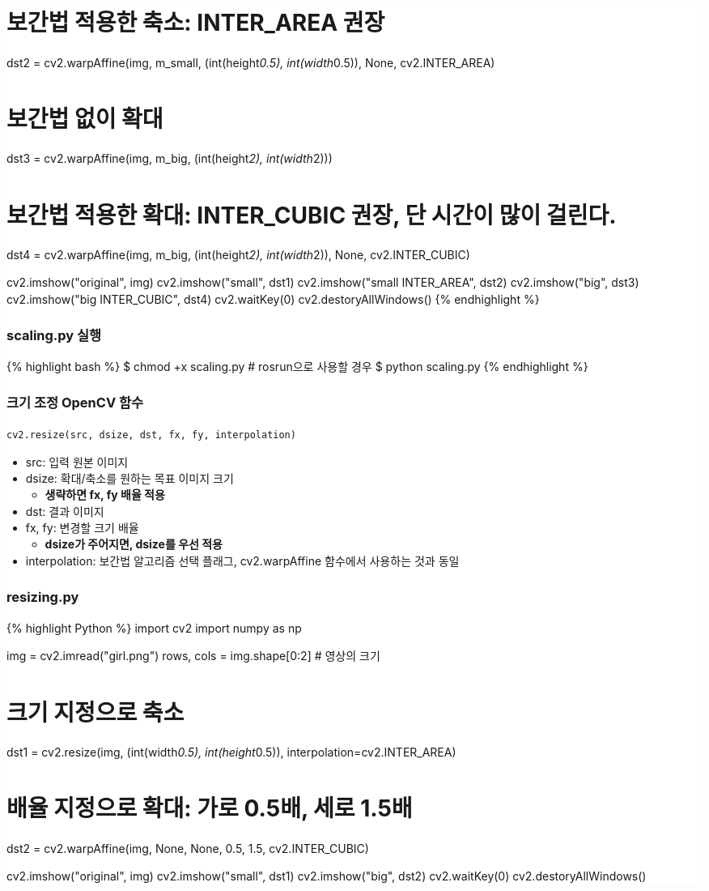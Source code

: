 
# 보간법 적용한 축소: INTER_AREA 권장
dst2 = cv2.warpAffine(img, m_small, (int(height*0.5), int(width*0.5)), None, cv2.INTER_AREA)

# 보간법 없이 확대
dst3 = cv2.warpAffine(img, m_big, (int(height*2), int(width*2)))

# 보간법 적용한 확대: INTER_CUBIC 권장, 단 시간이 많이 걸린다.
dst4 = cv2.warpAffine(img, m_big, (int(height*2), int(width*2)), None, cv2.INTER_CUBIC)

cv2.imshow("original", img)
cv2.imshow("small", dst1)
cv2.imshow("small INTER_AREA", dst2)
cv2.imshow("big", dst3)
cv2.imshow("big INTER_CUBIC", dst4)
cv2.waitKey(0)
cv2.destoryAllWindows()
{% endhighlight %}


### scaling.py 실행

{% highlight bash %}
$ chmod +x scaling.py   # rosrun으로 사용할 경우
$ python scaling.py
{% endhighlight %}



### 크기 조정 OpenCV 함수

`cv2.resize(src, dsize, dst, fx, fy, interpolation)`
- src: 입력 원본 이미지
- dsize: 확대/축소를 원하는 목표 이미지 크기
    - **생략하면 fx, fy 배율 적용**
- dst: 결과 이미지
- fx, fy: 변경할 크기 배율
    - **dsize가 주어지면, dsize를 우선 적용**
- interpolation: 보간법 알고리즘 선택 플래그, cv2.warpAffine 함수에서 사용하는 것과 동일



### resizing.py

{% highlight Python %}
import cv2
import numpy as np

img = cv2.imread("girl.png")
rows, cols = img.shape[0:2]     # 영상의 크기

# 크기 지정으로 축소
dst1 = cv2.resize(img, (int(width*0.5), int(height*0.5)), interpolation=cv2.INTER_AREA)

# 배율 지정으로 확대: 가로 0.5배, 세로 1.5배
dst2 = cv2.warpAffine(img, None, None, 0.5, 1.5, cv2.INTER_CUBIC)

cv2.imshow("original", img)
cv2.imshow("small", dst1)
cv2.imshow("big", dst2)
cv2.waitKey(0)
cv2.destoryAllWindows()